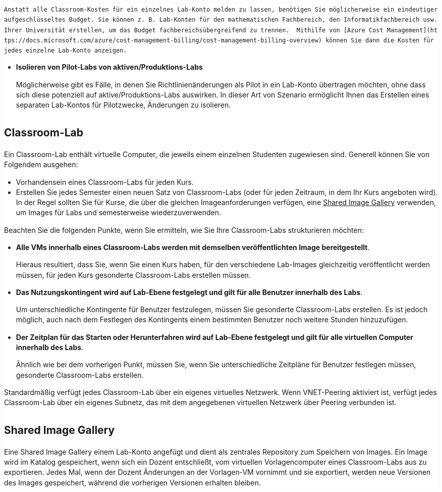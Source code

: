     Anstatt alle Classroom-Kosten für ein einzelnes Lab-Konto melden zu lassen, benötigen Sie möglicherweise ein eindeutiger aufgeschlüsseltes Budget. Sie können z. B. Lab-Konten für den mathematischen Fachbereich, den Informatikfachbereich usw. Ihrer Universität erstellen, um das Budget fachbereichsübergreifend zu trennen.  Mithilfe von [Azure Cost Management](https://docs.microsoft.com/azure/cost-management-billing/cost-management-billing-overview) können Sie dann die Kosten für jedes einzelne Lab-Konto anzeigen.

- **Isolieren von Pilot-Labs von aktiven/Produktions-Labs**
  
    Möglicherweise gibt es Fälle, in denen Sie Richtlinienänderungen als Pilot in ein Lab-Konto übertragen möchten, ohne dass sich diese potenziell auf aktive/Produktions-Labs auswirken. In dieser Art von Szenario ermöglicht Ihnen das Erstellen eines separaten Lab-Kontos für Pilotzwecke, Änderungen zu isolieren. 

## <a name="classroom-lab"></a>Classroom-Lab

Ein Classroom-Lab enthält virtuelle Computer, die jeweils einem einzelnen Studenten zugewiesen sind.  Generell können Sie von Folgendem ausgehen:

- Vorhandensein eines Classroom-Labs für jeden Kurs.
- Erstellen Sie jedes Semester einen neuen Satz von Classroom-Labs (oder für jeden Zeitraum, in dem Ihr Kurs angeboten wird). In der Regel sollten Sie für Kurse, die über die gleichen Imageanforderungen verfügen, eine [Shared Image Gallery](#shared-image-gallery) verwenden, um Images für Labs und semesterweise wiederzuverwenden.

Beachten Sie die folgenden Punkte, wenn Sie ermitteln, wie Sie Ihre Classroom-Labs strukturieren möchten:

- **Alle VMs innerhalb eines Classroom-Labs werden mit demselben veröffentlichten Image bereitgestellt**.

    Hieraus resultiert, dass Sie, wenn Sie einen Kurs haben, für den verschiedene Lab-Images gleichzeitig veröffentlicht werden müssen, für jeden Kurs gesonderte Classroom-Labs erstellen müssen.
  
- **Das Nutzungskontingent wird auf Lab-Ebene festgelegt und gilt für alle Benutzer innerhalb des Labs**.

    Um unterschiedliche Kontingente für Benutzer festzulegen, müssen Sie gesonderte Classroom-Labs erstellen. Es ist jedoch möglich, auch nach dem Festlegen des Kontingents einem bestimmten Benutzer noch weitere Stunden hinzuzufügen.
  
- **Der Zeitplan für das Starten oder Herunterfahren wird auf Lab-Ebene festgelegt und gilt für alle virtuellen Computer innerhalb des Labs**.

    Ähnlich wie bei dem vorherigen Punkt, müssen Sie, wenn Sie unterschiedliche Zeitpläne für Benutzer festlegen müssen, gesonderte Classroom-Labs erstellen.

Standardmäßig verfügt jedes Classroom-Lab über ein eigenes virtuelles Netzwerk.  Wenn VNET-Peering aktiviert ist, verfügt jedes Classroom-Lab über ein eigenes Subnetz, das mit dem angegebenen virtuellen Netzwerk über Peering verbunden ist.

## <a name="shared-image-gallery"></a>Shared Image Gallery

Eine Shared Image Gallery einem Lab-Konto angefügt und dient als zentrales Repository zum Speichern von Images. Ein Image wird im Katalog gespeichert, wenn sich ein Dozent entschließt, vom virtuellen Vorlagencomputer eines Classroom-Labs aus zu exportieren. Jedes Mal, wenn der Dozent Änderungen an der Vorlagen-VM vornimmt und sie exportiert, werden neue Versionen des Images gespeichert, während die vorherigen Versionen erhalten bleiben.

